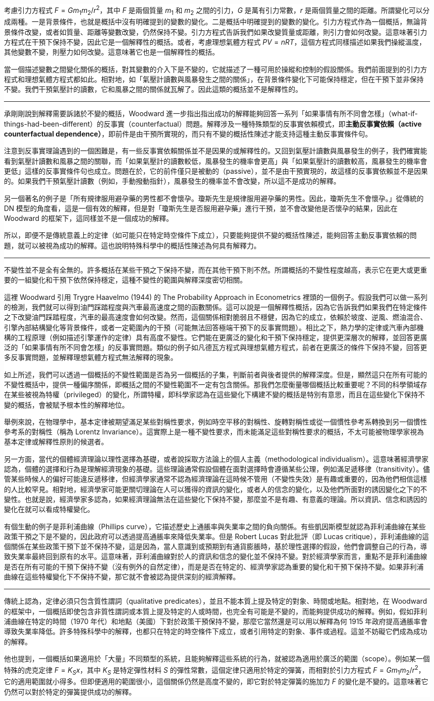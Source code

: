 考慮引力方程式 $F = G m_1 m_2 / r^2$，其中 $F$ 是兩個質量 $m_1$ 和 $m_2$ 之間的引力，$G$ 是萬有引力常數，$r$ 是兩個質量之間的距離。所謂變化可以分成兩種。一是背景條件，也就是概括中沒有明確提到的變數的變化。二是概括中明確提到的變數的變化。引力方程式作為一個概括，無論背景條件改變，或者如質量、距離等變數改變，仍然保持不變。引力方程式告訴我們如果改變質量或距離，則引力會如何改變。這意味著引力方程式在干預下保持不變，因此它是一個解釋性的概括。或者，考慮理想氣體方程式 $PV = nRT$，這個方程式同樣描述如果我們操縱溫度，其他變數不變，則壓力如何改變。這意味著它也是一個解釋性的概括。

當一個描述變數之間變化關係的概括，對其變數的介入下是不變的，它就描述了一種可用於操縱和控制的假設關係。我們前面提到的引力方程式和理想氣體方程式都如此。相對地，如「氣壓計讀數與風暴發生之間的關係」，在背景條件變化下可能保持穩定，但在干預下並非保持不變。我們干預氣壓計的讀數，它和風暴之間的關係就瓦解了。因此這類的概括並不是解釋性的。

---

承剛剛說到解釋需要訴諸於不變的概括，Woodward 進一步指出指出成功的解釋能夠回答一系列「如果事情有所不同會怎樣」（what-if-things-had-been-different）的反事實（counterfactual）問題。解釋涉及一種特殊類型的反事實依賴模式，即**主動反事實依賴（active counterfactual dependence）**，即前件是由干預所實現的，而只有不變的概括性陳述才能支持這種主動反事實條件句。

注意到反事實理論遇到的一個困難是，有一些反事實依賴關係並不是因果的或解釋性的。又回到氣壓計讀數與風暴發生的例子，我們確實能看到氣壓計讀數和風暴之間的關聯，而「如果氣壓計的讀數較低，風暴發生的機率會更高」與「如果氣壓計的讀數較高，風暴發生的機率會更低」這樣的反事實條件句也成立。問題在於，它的前件僅只是被動的（passive），並不是由干預實現的，故這樣的反事實依賴並不是因果的。如果我們干預氣壓計讀數（例如，手動撥動指針），風暴發生的機率並不會改變，所以這不是成功的解釋。

另一個著名的例子是「所有規律服用避孕藥的男性都不會懷孕。瓊斯先生是規律服用避孕藥的男性。因此，瓊斯先生不會懷孕。」從傳統的 DN 模型的角度看，這是一個有效的解釋，但是對「瓊斯先生是否服用避孕藥」進行干預，並不會改變他是否懷孕的結果，因此在 Woodward 的框架下，這同樣並不是一個成功的解釋。

所以，即便不是傳統意義上的定律（如可能只在特定時空條件下成立），只要能夠提供不變的概括性陳述，能夠回答主動反事實依賴的問題，就可以被視為成功的解釋。這也說明特殊科學中的概括性陳述為何具有解釋力。

---

不變性並不是全有全無的。許多概括在某些干預之下保持不變，而在其他干預下則不然。所謂概括的不變性程度越高，表示它在更大或更重要的一組變化和干預下依然保持穩定，這種不變性的範圍與解釋深度密切相關。

這裡 Woodward 引用 Trygre Haavelmo (1944) 的 The Probability Approach in Econometrics 裡頭的一個例子。假設我們可以做一系列的檢測，我們就可以得到油門踩踏程度與汽車最高速度之間的函數關係。這可以說是一個解釋性概括，因為它告訴我們如果我們在特定條件之下改變油門踩踏程度，汽車的最高速度會如何改變。然而，這個關係相對脆弱且不穩健，因為它的成立，依賴於坡度、逆風、燃油混合、引擎內部結構變化等背景條件，或者一定範圍內的干預（可能無法回答極端干預下的反事實問題）。相比之下，熱力學的定律或汽車內部機構的工程原理（例如描述引擎運作的定律）具有高度不變性。它們能在更廣泛的變化和干預下保持穩定，提供更深層次的解釋，並回答更廣泛的「如果事情有所不同會怎樣」的反事實問題。類似的例子如凡德瓦方程式與理想氣體方程式，前者在更廣泛的條件下保持不變，回答更多反事實問題，並解釋理想氣體方程式無法解釋的現象。

如上所述，我們可以透過一個概括的不變性範圍是否為另一個概括的子集，判斷前者與後者提供的解釋深度。但是，顯然這只在所有可能的不變性概括中，提供一種偏序關係，即概括之間的不變性範圍不一定有包含關係。那我們怎麼衡量哪個概括比較重要呢？不同的科學領域存在某些被視為特權（privileged）的變化，所謂特權，即科學家認為在這些變化下構建不變的概括是特別有意思，而且在這些變化下保持不變的概括，會被賦予根本性的解釋地位。

舉例來說，在物理學中，基本定律被期望滿足某些對稱性要求，例如時空平移的對稱性、旋轉對稱性或從一個慣性參考系轉換到另一個慣性參考系的對稱性（稱為 Lorentz Invariance）。這實際上是一種不變性要求，而未能滿足這些對稱性要求的概括，不太可能被物理學家視為基本定律或解釋性原則的候選者。

另一方面，當代的個體經濟理論以理性選擇為基礎，或者說採取方法論上的個人主義（methodological individualism）。這意味著經濟學家認為，個體的選擇和行為是理解經濟現象的基礎。這些理論通常假設個體在面對選擇時會遵循某些公理，例如滿足遞移律（transitivity）。儘管某些時候人的偏好可能違反遞移律，但經濟學家通常不認為經濟理論在這時候不管用（不變性失效）是有趣或重要的，因為他們相信這樣的人比較罕見。相對地，經濟學家可能更關切理論在人可以獲得的資訊的變化，或者人的信念的變化，以及他們所面對的誘因變化之下的不變性。也就是說，經濟學家多認為，如果經濟理論無法在這些變化下保持不變，那麼並不是有趣、有意義的理論。所以資訊、信念和誘因的變化在就可以看成特權變化。

有個生動的例子是菲利浦曲線（Phillips curve），它描述歷史上通脹率與失業率之間的負向關係。有些凱因斯模型就認為菲利浦曲線在某些政策干預之下是不變的，因此政府可以透過提高通脹率來降低失業率。但是 Robert Lucas 對此批評（即 Lucas critique），菲利浦曲線的這個關係在某些政策干預下並不保持不變，這是因為，當人意識到或預期到有通貨膨脹時，基於理性選擇的假設，他們會調整自己的行為，導致失業率最終回到原有的水平。這意味著，菲利浦曲線對於人的資訊和信念的變化並不保持不變。對於經濟學家而言，重點不是菲利浦曲線是否在所有可能的干預下保持不變（沒有例外的自然定律），而是是否在特定的、經濟學家認為重要的變化和干預下保持不變。如果菲利浦曲線在這些特權變化下不保持不變，那它就不會被認為提供深刻的經濟解釋。

---

傳統上認為，定律必須只包含質性謂詞（qualitative predicates），並且不能本質上提及特定的對象、時間或地點。相對地，在 Woodward 的框架中，一個概括即使包含非質性謂詞或本質上提及特定的人或時間，也完全有可能是不變的，而能夠提供成功的解釋。例如，假如菲利浦曲線在特定的時間（1970 年代）和地點（美國）下對於政策干預保持不變，那麼它當然還是可以用以解釋為何 1915 年政府提高通脹率會導致失業率降低。許多特殊科學中的解釋，也都只在特定的時空條件下成立，或者引用特定的對象、事件或過程。這並不妨礙它們成為成功的解釋。

他也提到，一個概括如果適用於「大量」不同類型的系統，且能夠解釋這些系統的行為，就被認為適用於廣泛的範圍（scope）。例如某一個特殊的虎克定律 $F = K_S x$，其中 $K_S$ 是特定彈性材料 $S$ 的彈性常數，這個定律只適用於特定的彈簧，而相對於引力方程式 $F = G m_1 m_2 / r^2$，它的適用範圍就小得多。但即便適用的範圍很小，這個關係仍然是高度不變的，即它對於特定彈簧的施加力 $F$ 的變化是不變的。這意味著它仍然可以對於特定的彈簧提供成功的解釋。
